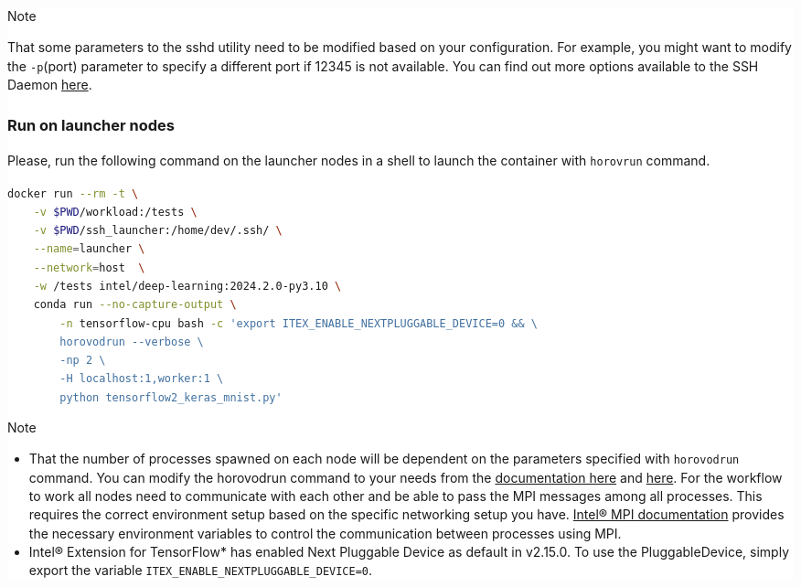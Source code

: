 > [!NOTE]
> That some parameters to the sshd utility need to be modified based on your configuration. For example, you might want to modify the `-p`(port) parameter to specify a different port if 12345 is not available. You can find out more options available to the SSH Daemon [here](https://www.ssh.com/academy/ssh/sshd#command-line-options).

### Run on launcher nodes

Please, run the following command on the launcher nodes in a shell to launch the container with `horovrun` command.

```bash
docker run --rm -t \
    -v $PWD/workload:/tests \
    -v $PWD/ssh_launcher:/home/dev/.ssh/ \
    --name=launcher \
    --network=host  \
    -w /tests intel/deep-learning:2024.2.0-py3.10 \
    conda run --no-capture-output \
        -n tensorflow-cpu bash -c 'export ITEX_ENABLE_NEXTPLUGGABLE_DEVICE=0 && \
        horovodrun --verbose \
        -np 2 \
        -H localhost:1,worker:1 \
        python tensorflow2_keras_mnist.py'
```

> [!NOTE]
>
> * That the number of processes spawned on each node will be dependent on the parameters specified with `horovodrun` command. You can modify the horovodrun command to your needs from the [documentation here](https://horovod.readthedocs.io/en/stable/running_include.html) and [here](https://horovod.readthedocs.io/en/stable/docker_include.html). For the workflow to work all nodes need to communicate with each other and be able to pass the MPI messages among all processes.  This requires the correct environment setup based on the specific networking setup you have. [Intel® MPI documentation](https://www.intel.com/content/www/us/en/docs/mpi-library/developer-reference-linux/2021-10/environment-variable-reference.html) provides the necessary environment variables to control the communication between processes using MPI.
> * Intel® Extension for TensorFlow* has enabled Next Pluggable Device as default in v2.15.0. To use the PluggableDevice, simply export the variable `ITEX_ENABLE_NEXTPLUGGABLE_DEVICE=0`.
